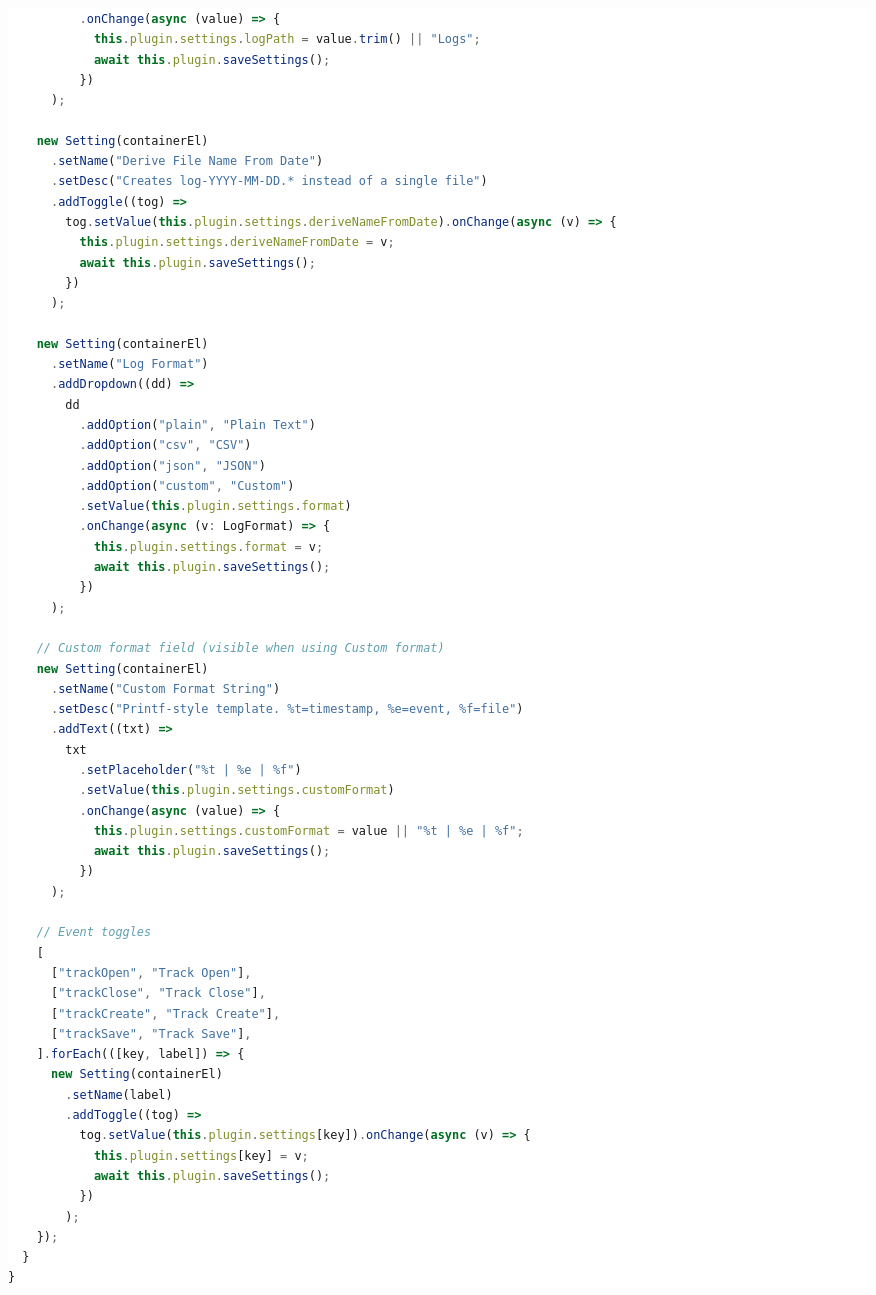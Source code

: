```ts
          .onChange(async (value) => {
            this.plugin.settings.logPath = value.trim() || "Logs";
            await this.plugin.saveSettings();
          })
      );

    new Setting(containerEl)
      .setName("Derive File Name From Date")
      .setDesc("Creates log-YYYY-MM-DD.* instead of a single file")
      .addToggle((tog) =>
        tog.setValue(this.plugin.settings.deriveNameFromDate).onChange(async (v) => {
          this.plugin.settings.deriveNameFromDate = v;
          await this.plugin.saveSettings();
        })
      );

    new Setting(containerEl)
      .setName("Log Format")
      .addDropdown((dd) =>
        dd
          .addOption("plain", "Plain Text")
          .addOption("csv", "CSV")
          .addOption("json", "JSON")
          .addOption("custom", "Custom")
          .setValue(this.plugin.settings.format)
          .onChange(async (v: LogFormat) => {
            this.plugin.settings.format = v;
            await this.plugin.saveSettings();
          })
      );

    // Custom format field (visible when using Custom format)
    new Setting(containerEl)
      .setName("Custom Format String")
      .setDesc("Printf‑style template. %t=timestamp, %e=event, %f=file")
      .addText((txt) =>
        txt
          .setPlaceholder("%t | %e | %f")
          .setValue(this.plugin.settings.customFormat)
          .onChange(async (value) => {
            this.plugin.settings.customFormat = value || "%t | %e | %f";
            await this.plugin.saveSettings();
          })
      );

    // Event toggles
    [
      ["trackOpen", "Track Open"],
      ["trackClose", "Track Close"],
      ["trackCreate", "Track Create"],
      ["trackSave", "Track Save"],
    ].forEach(([key, label]) => {
      new Setting(containerEl)
        .setName(label)
        .addToggle((tog) =>
          tog.setValue(this.plugin.settings[key]).onChange(async (v) => {
            this.plugin.settings[key] = v;
            await this.plugin.saveSettings();
          })
        );
    });
  }
}
```